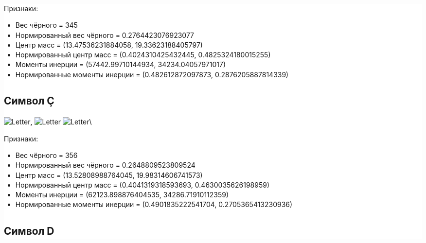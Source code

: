 
Признаки:
- Вес чёрного = 345
- Нормированный вес чёрного = 0.2764423076923077
- Центр масс = (13.47536231884058, 19.33623188405797)
- Нормированный центр масс = (0.4024310425432445, 0.4825324180015255)
- Моменты инерции = (57442.99710144934, 34234.04057971017)
- Нормированные моменты инерции = (0.482612872097873, 0.2876205887814339)
        

## Символ Ç

![Letter](./lab05/letters/Ç.bmp), ![Letter](./lab05/results/profiles/x/Ç.png) ![Letter](./lab05/results/profiles/y/Ç.png)\

Признаки:
- Вес чёрного = 356
- Нормированный вес чёрного = 0.2648809523809524
- Центр масс = (13.52808988764045, 19.98314606741573)
- Нормированный центр масс = (0.4041319318593693, 0.4630035626198959)
- Моменты инерции = (62123.898876404535, 34286.71910112359)
- Нормированные моменты инерции = (0.4901835222541704, 0.2705365413230936)
        

## Символ D

